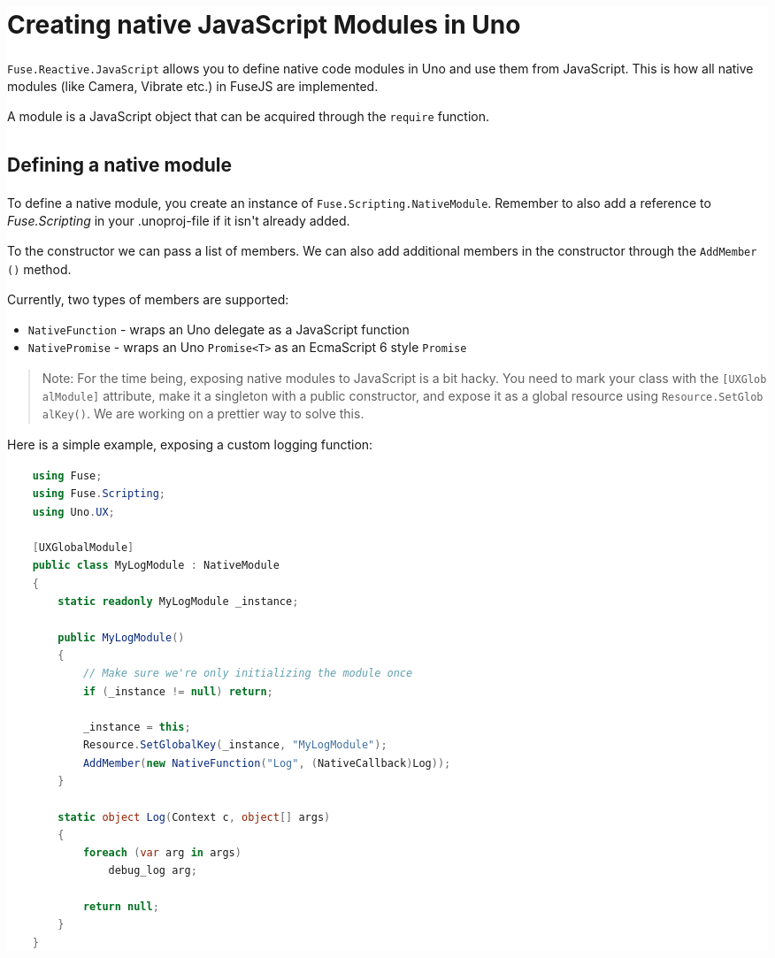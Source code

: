 # Creating native JavaScript Modules in Uno

`Fuse.Reactive.JavaScript` allows you to define native code modules in Uno and use them
from JavaScript. This is how all native modules (like Camera, Vibrate etc.) in FuseJS
are implemented.

A module is a JavaScript object that can be acquired through the `require` function.

## Defining a native module

To define a native module, you create an instance of `Fuse.Scripting.NativeModule`. Remember to also add a reference to *Fuse.Scripting* in your .unoproj-file if it isn't already added.

To the constructor we can pass a list of members. We can also add additional members in the
constructor through the `AddMember()` method.

Currently, two types of members are supported:

* `NativeFunction` - wraps an Uno delegate as a JavaScript function
* `NativePromise` - wraps an Uno `Promise<T>` as an EcmaScript 6 style `Promise`

> Note: For the time being, exposing native modules to JavaScript is a bit hacky. You need to mark your class with the `[UXGlobalModule]` attribute, make it a singleton with a public constructor, and expose it as a global resource using `Resource.SetGlobalKey()`. We are working on a prettier way to solve this.

Here is a simple example, exposing a custom logging function:

```csharp
	using Fuse;
	using Fuse.Scripting;
	using Uno.UX;

	[UXGlobalModule]
	public class MyLogModule : NativeModule
	{
		static readonly MyLogModule _instance;
		
		public MyLogModule()
		{
			// Make sure we're only initializing the module once
			if (_instance != null) return;

			_instance = this;
			Resource.SetGlobalKey(_instance, "MyLogModule");
			AddMember(new NativeFunction("Log", (NativeCallback)Log));
		}

		static object Log(Context c, object[] args)
		{
			foreach (var arg in args)
				debug_log arg;

			return null;
		}
	}
```
